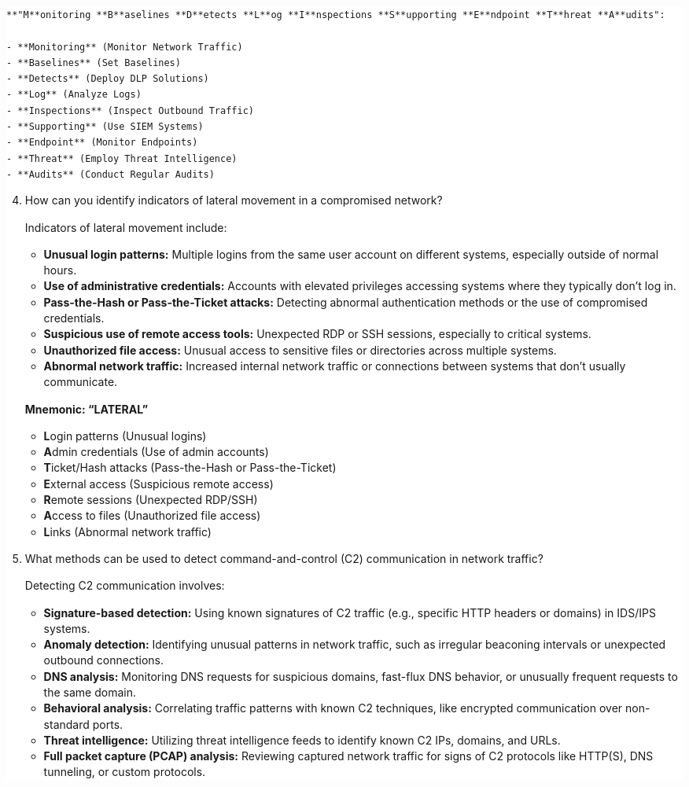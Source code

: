     **"M**onitoring **B**aselines **D**etects **L**og **I**nspections **S**upporting **E**ndpoint **T**hreat **A**udits":
    
    - **Monitoring** (Monitor Network Traffic)
    - **Baselines** (Set Baselines)
    - **Detects** (Deploy DLP Solutions)
    - **Log** (Analyze Logs)
    - **Inspections** (Inspect Outbound Traffic)
    - **Supporting** (Use SIEM Systems)
    - **Endpoint** (Monitor Endpoints)
    - **Threat** (Employ Threat Intelligence)
    - **Audits** (Conduct Regular Audits)
    
4. How can you identify indicators of lateral movement in a compromised network?
    
    Indicators of lateral movement include:
    
    - **Unusual login patterns:** Multiple logins from the same user account on different systems, especially outside of normal hours.
    - **Use of administrative credentials:** Accounts with elevated privileges accessing systems where they typically don’t log in.
    - **Pass-the-Hash or Pass-the-Ticket attacks:** Detecting abnormal authentication methods or the use of compromised credentials.
    - **Suspicious use of remote access tools:** Unexpected RDP or SSH sessions, especially to critical systems.
    - **Unauthorized file access:** Unusual access to sensitive files or directories across multiple systems.
    - **Abnormal network traffic:** Increased internal network traffic or connections between systems that don’t usually communicate.
    
    **Mnemonic: “LATERAL”**
    
    - **L**ogin patterns (Unusual logins)
    - **A**dmin credentials (Use of admin accounts)
    - **T**icket/Hash attacks (Pass-the-Hash or Pass-the-Ticket)
    - **E**xternal access (Suspicious remote access)
    - **R**emote sessions (Unexpected RDP/SSH)
    - **A**ccess to files (Unauthorized file access)
    - **L**inks (Abnormal network traffic)
    
5. What methods can be used to detect command-and-control (C2) communication in network traffic?
    
    Detecting C2 communication involves:
    
    - **Signature-based detection:** Using known signatures of C2 traffic (e.g., specific HTTP headers or domains) in IDS/IPS systems.
    - **Anomaly detection:** Identifying unusual patterns in network traffic, such as irregular beaconing intervals or unexpected outbound connections.
    - **DNS analysis:** Monitoring DNS requests for suspicious domains, fast-flux DNS behavior, or unusually frequent requests to the same domain.
    - **Behavioral analysis:** Correlating traffic patterns with known C2 techniques, like encrypted communication over non-standard ports.
    - **Threat intelligence:** Utilizing threat intelligence feeds to identify known C2 IPs, domains, and URLs.
    - **Full packet capture (PCAP) analysis:** Reviewing captured network traffic for signs of C2 protocols like HTTP(S), DNS tunneling, or custom protocols.
    